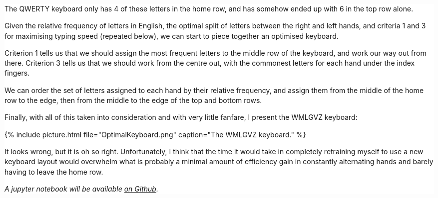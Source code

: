 The QWERTY keyboard only has 4 of these letters in the home row, and has somehow ended up with 6 in the top row alone. 

Given the relative frequency of letters in English, the optimal split of letters between the right and left hands, and  criteria 1 and 3 for maximising typing speed (repeated below), we can start to piece together an optimised keyboard.

Criterion 1 tells us that we should assign the most frequent letters to the middle row of the keyboard, and work our way out from there. Criterion 3 tells us that we should work from the centre out, with the commonest letters for each hand under the index fingers. 

We can order the set of letters assigned to each hand by their relative frequency, and assign them from the middle of the home row to the edge, then from the middle to the edge of the top and bottom rows.

Finally, with all of this taken into consideration and with very little fanfare, I present the WMLGVZ keyboard:

{% include picture.html
   file="OptimalKeyboard.png"
   caption="The WMLGVZ keyboard."
%}

It looks wrong, but it is oh so right. Unfortunately, I think that the time it would take in completely retraining myself to use a new keyboard layout would overwhelm what is probably a minimal amount of efficiency gain in constantly alternating hands and barely having to leave the home row.


_A jupyter notebook will be available [on Github](https://github.com)._

[^1]: Norman and Rummelhart (1983), Studies of typing from the LNR research group.
[^2]: Whether it's the US or International version doesn't effect the letter arrangement.
[^3]: Counts for all 2-letter (lowercase) bigrams from the Google Web Trillion Word Corpus. Some of the counts don't match those in other places on the web, but I'm rolling with this data set for now.
[^4]: I.e. exactly as per the guidebook. It's worth noting that there are minor difference in what constitutes "optimal" touch typing depending on who you ask.
[^5]: 26 choose 11 = 7,726,160
